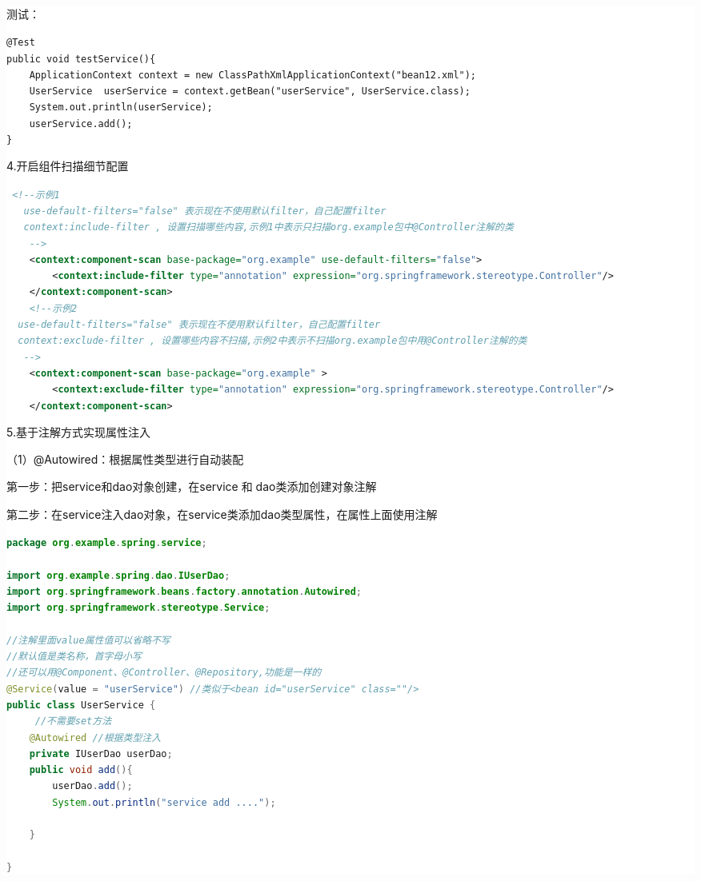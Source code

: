 测试：

```
@Test
public void testService(){
    ApplicationContext context = new ClassPathXmlApplicationContext("bean12.xml");
    UserService  userService = context.getBean("userService", UserService.class);
    System.out.println(userService);
    userService.add();
}
```

4.开启组件扫描细节配置

```xml
 <!--示例1
   use-default-filters="false" 表示现在不使用默认filter，自己配置filter
   context:include-filter , 设置扫描哪些内容,示例1中表示只扫描org.example包中@Controller注解的类
    -->
    <context:component-scan base-package="org.example" use-default-filters="false">
        <context:include-filter type="annotation" expression="org.springframework.stereotype.Controller"/>
    </context:component-scan>
    <!--示例2
  use-default-filters="false" 表示现在不使用默认filter，自己配置filter
  context:exclude-filter , 设置哪些内容不扫描,示例2中表示不扫描org.example包中用@Controller注解的类
   -->
    <context:component-scan base-package="org.example" >
        <context:exclude-filter type="annotation" expression="org.springframework.stereotype.Controller"/>
    </context:component-scan>
```

5.基于注解方式实现属性注入

（1）@Autowired：根据属性类型进行自动装配

第一步：把service和dao对象创建，在service 和 dao类添加创建对象注解

第二步：在service注入dao对象，在service类添加dao类型属性，在属性上面使用注解

```java
package org.example.spring.service;

import org.example.spring.dao.IUserDao;
import org.springframework.beans.factory.annotation.Autowired;
import org.springframework.stereotype.Service;

//注解里面value属性值可以省略不写
//默认值是类名称，首字母小写
//还可以用@Component、@Controller、@Repository,功能是一样的
@Service(value = "userService") //类似于<bean id="userService" class=""/>
public class UserService {
     //不需要set方法
    @Autowired //根据类型注入
    private IUserDao userDao;
    public void add(){
        userDao.add();
        System.out.println("service add ....");

    }

}
```
